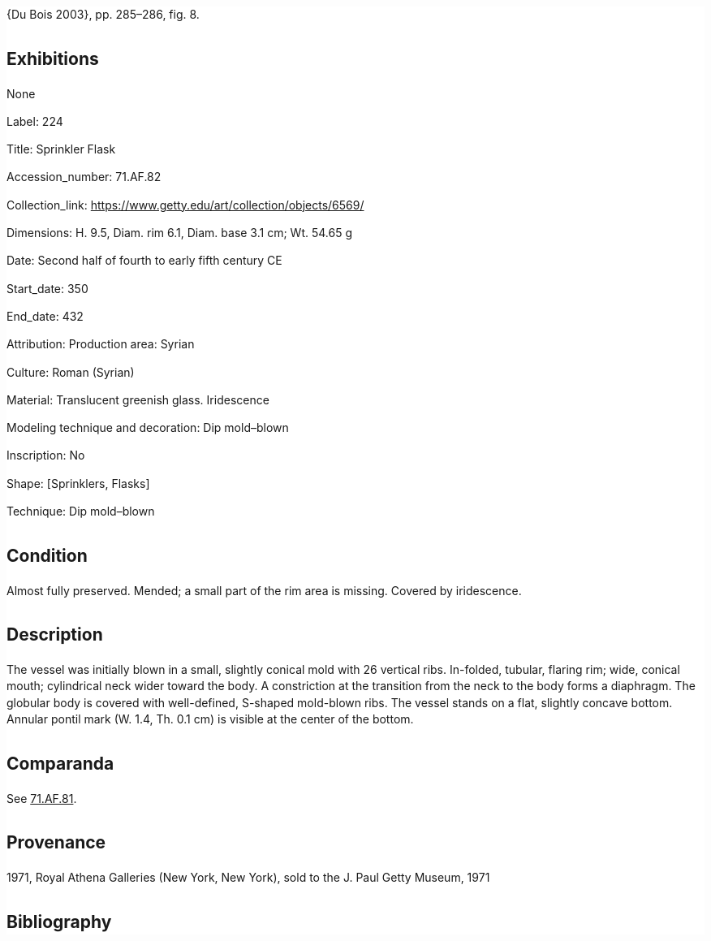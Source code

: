 {Du Bois 2003}, pp. 285–286, fig. 8.

## Exhibitions

None

Label: 224

Title: Sprinkler Flask

Accession_number: 71.AF.82

Collection_link: <https://www.getty.edu/art/collection/objects/6569/>

Dimensions: H. 9.5, Diam. rim 6.1, Diam. base 3.1 cm; Wt. 54.65 g

Date: Second half of fourth to early fifth century CE

Start_date: 350

End_date: 432

Attribution: Production area: Syrian

Culture: Roman (Syrian)

Material: Translucent greenish glass. Iridescence

Modeling technique and decoration: Dip mold–blown

Inscription: No

Shape: \[Sprinklers, Flasks\]

Technique: Dip mold–blown

## Condition

Almost fully preserved. Mended; a small part of the rim area is missing. Covered by iridescence.

## Description

The vessel was initially blown in a small, slightly conical mold with 26 vertical ribs. In-folded, tubular, flaring rim; wide, conical mouth; cylindrical neck wider toward the body. A constriction at the transition from the neck to the body forms a diaphragm. The globular body is covered with well-defined, S-shaped mold-blown ribs. The vessel stands on a flat, slightly concave bottom. Annular pontil mark (W. 1.4, Th. 0.1 cm) is visible at the center of the bottom.

## Comparanda

See [71.AF.81](#num).

## Provenance

1971, Royal Athena Galleries (New York, New York), sold to the J. Paul Getty Museum, 1971

## Bibliography
